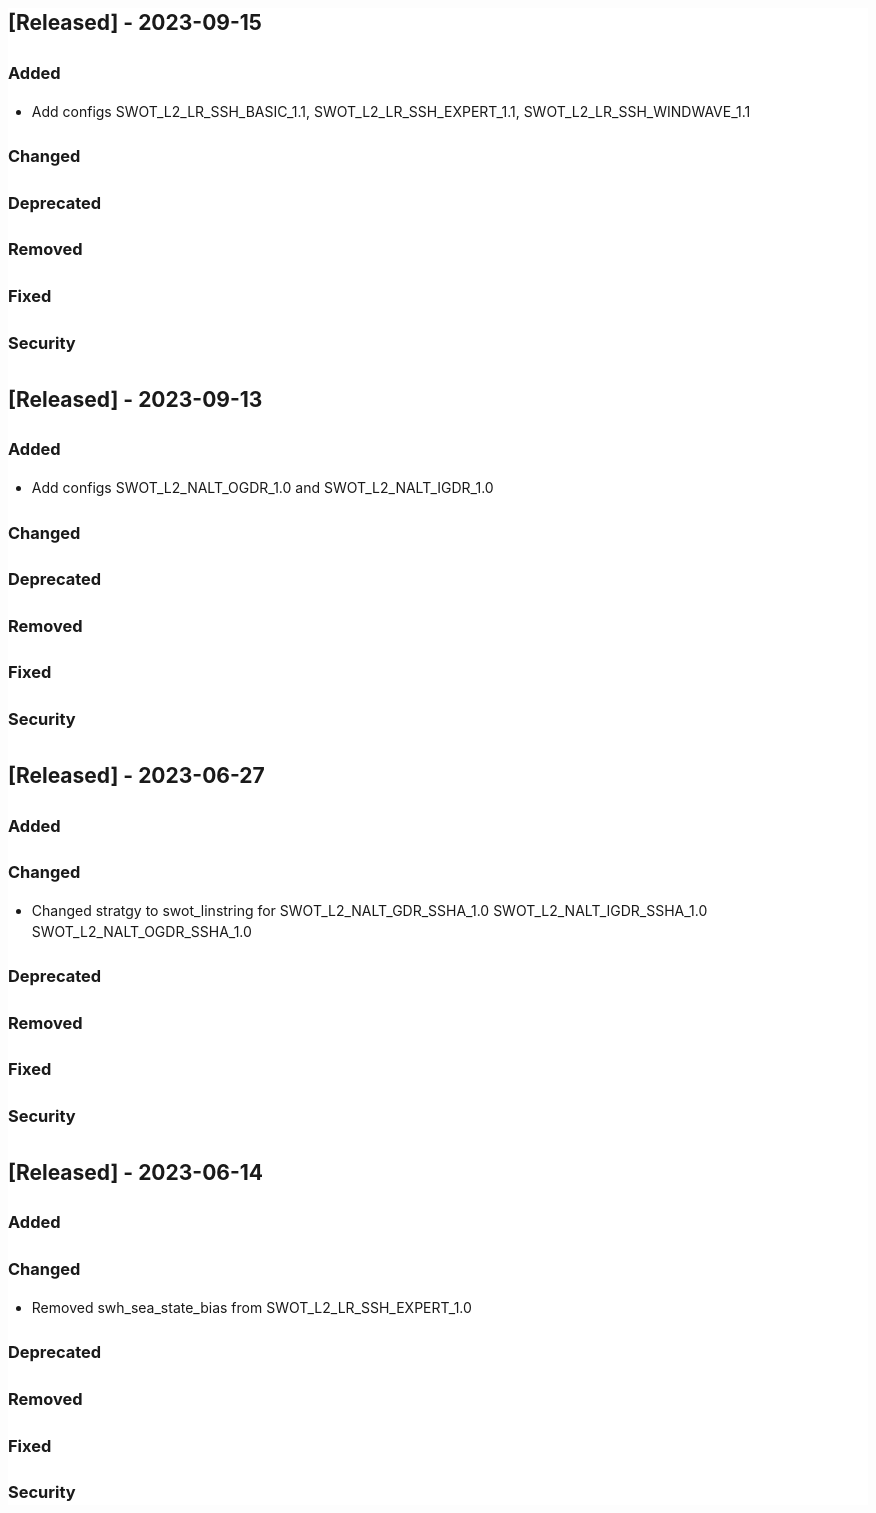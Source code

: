 
## [Released] - 2023-09-15

### Added
  - Add configs SWOT_L2_LR_SSH_BASIC_1.1, SWOT_L2_LR_SSH_EXPERT_1.1, SWOT_L2_LR_SSH_WINDWAVE_1.1
### Changed
### Deprecated
### Removed
### Fixed
### Security


## [Released] - 2023-09-13

### Added
  - Add configs SWOT_L2_NALT_OGDR_1.0 and SWOT_L2_NALT_IGDR_1.0
### Changed
### Deprecated
### Removed
### Fixed
### Security


## [Released] - 2023-06-27

### Added
### Changed
  - Changed stratgy to swot_linstring for SWOT_L2_NALT_GDR_SSHA_1.0 SWOT_L2_NALT_IGDR_SSHA_1.0 SWOT_L2_NALT_OGDR_SSHA_1.0
### Deprecated
### Removed
### Fixed
### Security


## [Released] - 2023-06-14

### Added
### Changed
  - Removed swh_sea_state_bias from SWOT_L2_LR_SSH_EXPERT_1.0
### Deprecated
### Removed
### Fixed
### Security
